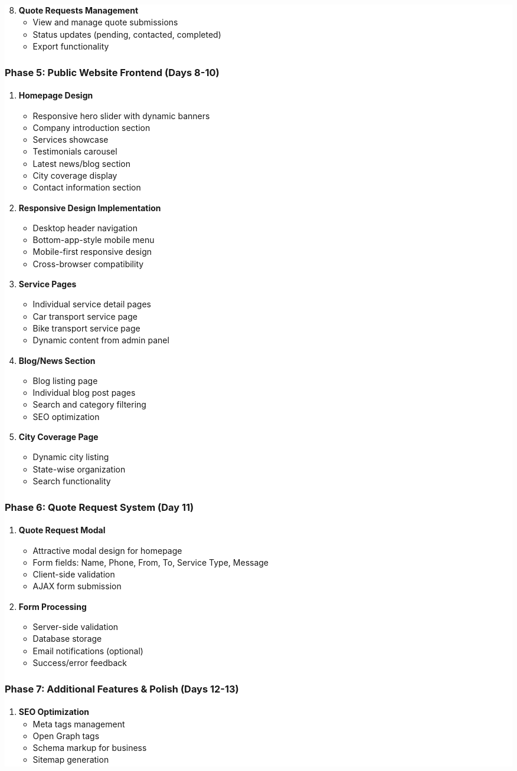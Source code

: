 8. **Quote Requests Management**
   - View and manage quote submissions
   - Status updates (pending, contacted, completed)
   - Export functionality

### Phase 5: Public Website Frontend (Days 8-10)
1. **Homepage Design**
   - Responsive hero slider with dynamic banners
   - Company introduction section
   - Services showcase
   - Testimonials carousel
   - Latest news/blog section
   - City coverage display
   - Contact information section

2. **Responsive Design Implementation**
   - Desktop header navigation
   - Bottom-app-style mobile menu
   - Mobile-first responsive design
   - Cross-browser compatibility

3. **Service Pages**
   - Individual service detail pages
   - Car transport service page
   - Bike transport service page
   - Dynamic content from admin panel

4. **Blog/News Section**
   - Blog listing page
   - Individual blog post pages
   - Search and category filtering
   - SEO optimization

5. **City Coverage Page**
   - Dynamic city listing
   - State-wise organization
   - Search functionality

### Phase 6: Quote Request System (Day 11)
1. **Quote Request Modal**
   - Attractive modal design for homepage
   - Form fields: Name, Phone, From, To, Service Type, Message
   - Client-side validation
   - AJAX form submission

2. **Form Processing**
   - Server-side validation
   - Database storage
   - Email notifications (optional)
   - Success/error feedback

### Phase 7: Additional Features & Polish (Days 12-13)
1. **SEO Optimization**
   - Meta tags management
   - Open Graph tags
   - Schema markup for business
   - Sitemap generation
